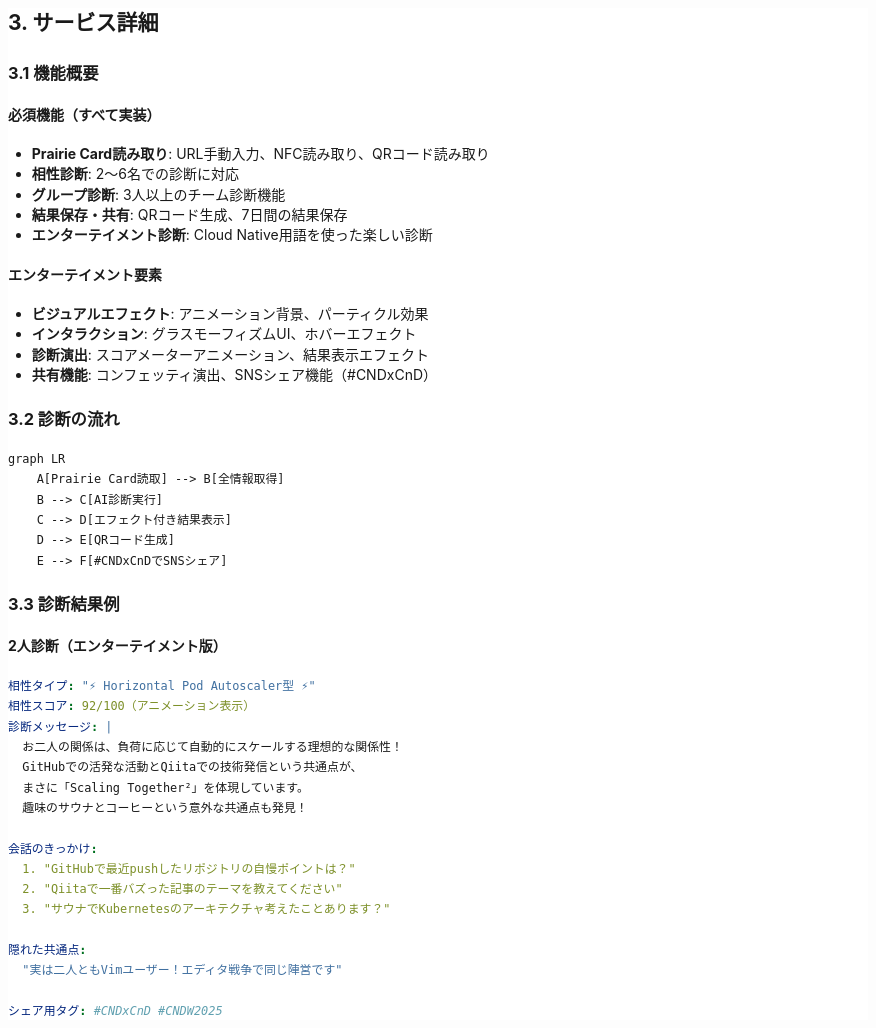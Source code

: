 
## 3. サービス詳細

### 3.1 機能概要

#### 必須機能（すべて実装）
- **Prairie Card読み取り**: URL手動入力、NFC読み取り、QRコード読み取り
- **相性診断**: 2〜6名での診断に対応
- **グループ診断**: 3人以上のチーム診断機能
- **結果保存・共有**: QRコード生成、7日間の結果保存
- **エンターテイメント診断**: Cloud Native用語を使った楽しい診断

#### エンターテイメント要素
- **ビジュアルエフェクト**: アニメーション背景、パーティクル効果
- **インタラクション**: グラスモーフィズムUI、ホバーエフェクト
- **診断演出**: スコアメーターアニメーション、結果表示エフェクト
- **共有機能**: コンフェッティ演出、SNSシェア機能（#CNDxCnD）

### 3.2 診断の流れ

```mermaid
graph LR
    A[Prairie Card読取] --> B[全情報取得]
    B --> C[AI診断実行]
    C --> D[エフェクト付き結果表示]
    D --> E[QRコード生成]
    E --> F[#CNDxCnDでSNSシェア]
```

### 3.3 診断結果例

#### 2人診断（エンターテイメント版）
```yaml
相性タイプ: "⚡ Horizontal Pod Autoscaler型 ⚡"
相性スコア: 92/100（アニメーション表示）
診断メッセージ: |
  お二人の関係は、負荷に応じて自動的にスケールする理想的な関係性！
  GitHubでの活発な活動とQiitaでの技術発信という共通点が、
  まさに「Scaling Together²」を体現しています。
  趣味のサウナとコーヒーという意外な共通点も発見！

会話のきっかけ:
  1. "GitHubで最近pushしたリポジトリの自慢ポイントは？"
  2. "Qiitaで一番バズった記事のテーマを教えてください"
  3. "サウナでKubernetesのアーキテクチャ考えたことあります？"

隠れた共通点: 
  "実は二人ともVimユーザー！エディタ戦争で同じ陣営です"

シェア用タグ: #CNDxCnD #CNDW2025
```

